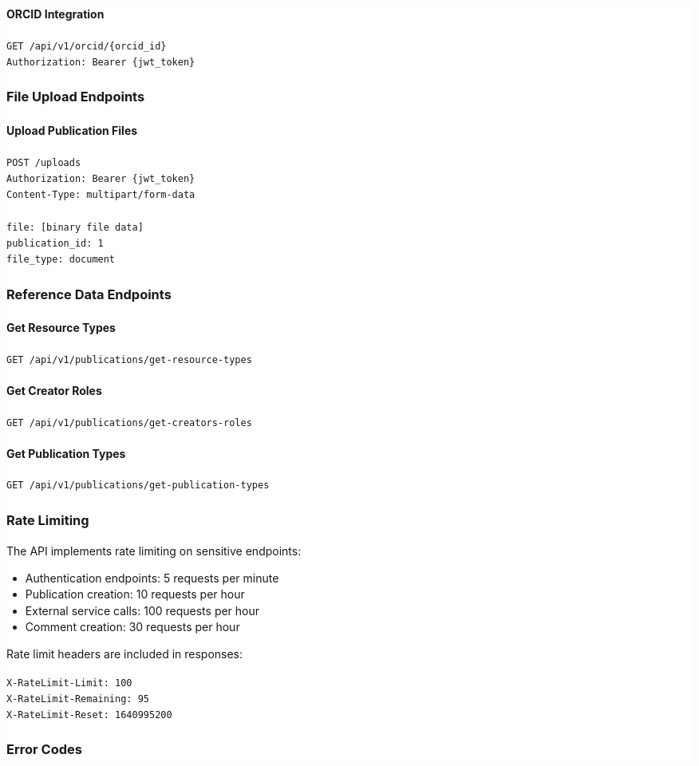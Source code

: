 #### ORCID Integration
```http
GET /api/v1/orcid/{orcid_id}
Authorization: Bearer {jwt_token}
```

### File Upload Endpoints

#### Upload Publication Files
```http
POST /uploads
Authorization: Bearer {jwt_token}
Content-Type: multipart/form-data

file: [binary file data]
publication_id: 1
file_type: document
```

### Reference Data Endpoints

#### Get Resource Types
```http
GET /api/v1/publications/get-resource-types
```

#### Get Creator Roles
```http
GET /api/v1/publications/get-creators-roles
```

#### Get Publication Types
```http
GET /api/v1/publications/get-publication-types
```

### Rate Limiting

The API implements rate limiting on sensitive endpoints:

- Authentication endpoints: 5 requests per minute
- Publication creation: 10 requests per hour
- External service calls: 100 requests per hour
- Comment creation: 30 requests per hour

Rate limit headers are included in responses:
```http
X-RateLimit-Limit: 100
X-RateLimit-Remaining: 95
X-RateLimit-Reset: 1640995200
```

### Error Codes
